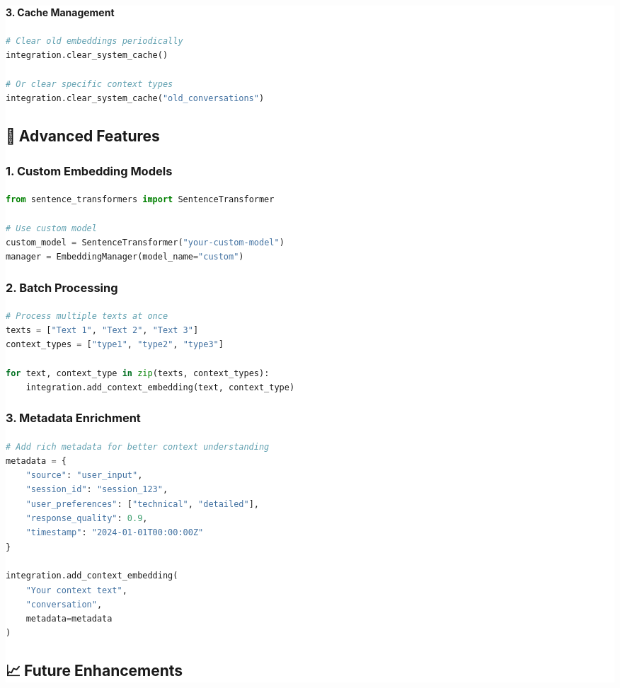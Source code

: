 #### 3. Cache Management

```python
# Clear old embeddings periodically
integration.clear_system_cache()

# Or clear specific context types
integration.clear_system_cache("old_conversations")
```

## 🚀 Advanced Features

### 1. Custom Embedding Models

```python
from sentence_transformers import SentenceTransformer

# Use custom model
custom_model = SentenceTransformer("your-custom-model")
manager = EmbeddingManager(model_name="custom")
```

### 2. Batch Processing

```python
# Process multiple texts at once
texts = ["Text 1", "Text 2", "Text 3"]
context_types = ["type1", "type2", "type3"]

for text, context_type in zip(texts, context_types):
    integration.add_context_embedding(text, context_type)
```

### 3. Metadata Enrichment

```python
# Add rich metadata for better context understanding
metadata = {
    "source": "user_input",
    "session_id": "session_123",
    "user_preferences": ["technical", "detailed"],
    "response_quality": 0.9,
    "timestamp": "2024-01-01T00:00:00Z"
}

integration.add_context_embedding(
    "Your context text",
    "conversation",
    metadata=metadata
)
```

## 📈 Future Enhancements
